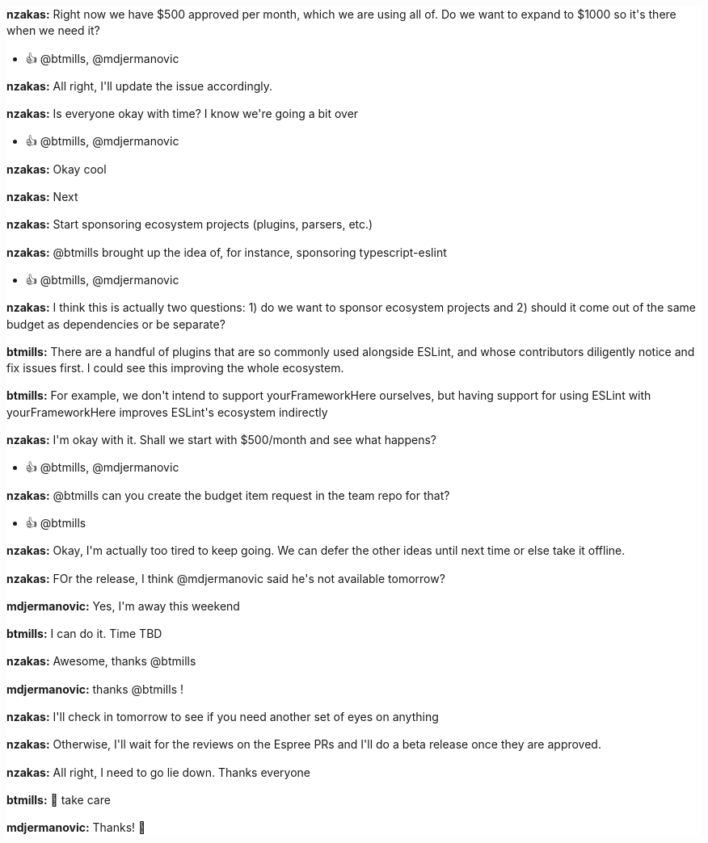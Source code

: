 **nzakas:** Right now we have $500 approved per month, which we are using all of. Do we want to expand to $1000 so it's there when we need it?
 * 👍 @btmills, @mdjermanovic

**nzakas:** All right, I'll update the issue accordingly.

**nzakas:** Is everyone okay with time? I know we're going a bit over
 * 👍 @btmills, @mdjermanovic

**nzakas:** Okay cool

**nzakas:** Next

**nzakas:** Start sponsoring ecosystem projects (plugins, parsers, etc.)

**nzakas:** @btmills brought up the idea of, for instance, sponsoring typescript-eslint
 * 👍 @btmills, @mdjermanovic

**nzakas:** I think this is actually two questions: 1) do we want to sponsor ecosystem projects and 2) should it come out of the same budget as dependencies or be separate?

**btmills:** There are a handful of plugins that are so commonly used alongside ESLint, and whose contributors diligently notice and fix issues first. I could see this improving the whole ecosystem.

**btmills:** For example, we don't intend to support yourFrameworkHere ourselves, but having support for using ESLint with yourFrameworkHere improves ESLint's ecosystem indirectly

**nzakas:** I'm okay with it. Shall we start with $500/month and see what happens?
 * 👍 @btmills, @mdjermanovic

**nzakas:** @btmills can you create the budget item request in the team repo for that?
 * 👍 @btmills

**nzakas:** Okay, I'm actually too tired to keep going. We can defer the other ideas until next time or else take it offline.

**nzakas:** FOr the release, I think @mdjermanovic said he's not available tomorrow?

**mdjermanovic:** Yes, I'm away this weekend

**btmills:** I can do it. Time TBD

**nzakas:** Awesome, thanks @btmills

**mdjermanovic:** thanks @btmills !

**nzakas:** I'll check in tomorrow to see if you need another set of eyes on anything

**nzakas:** Otherwise, I'll wait for the reviews on the Espree PRs and I'll do a beta release once they are approved.

**nzakas:** All right, I need to go lie down. Thanks everyone

**btmills:** 👋 take care

**mdjermanovic:** Thanks! 👋

